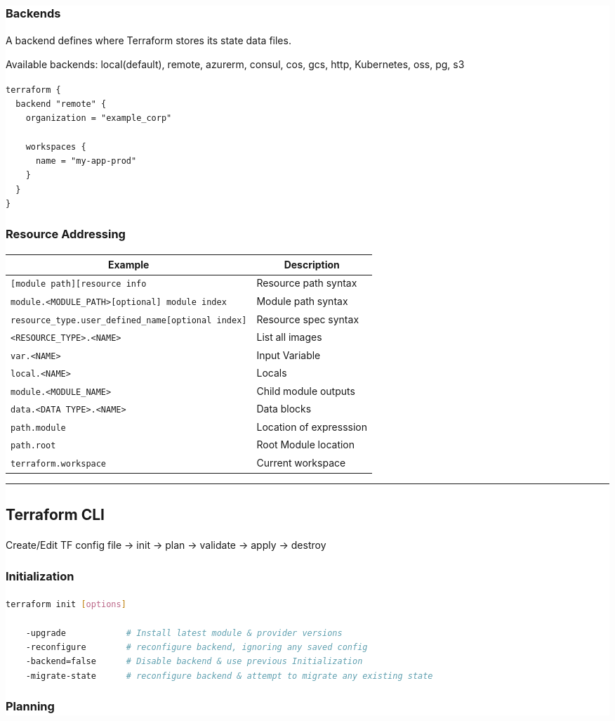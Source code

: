 ### Backends

A backend defines where Terraform stores its state data files.

Available backends: local(default), remote, azurerm, consul, cos, gcs, http, Kubernetes, oss, pg, s3
```
terraform {
  backend "remote" {
    organization = "example_corp"

    workspaces {
      name = "my-app-prod"
    }
  }
}
```

### Resource Addressing

| Example                                           | Description             |
| ------------------------------------------------- | ----------------------- |
| `[module path][resource info`                     | Resource path syntax    |
| `module.<MODULE_PATH>[optional] module index`     | Module path syntax      |
| `resource_type.user_defined_name[optional index]` | Resource spec syntax    |
| `<RESOURCE_TYPE>.<NAME>`                          | List all images         |
| `var.<NAME>`                                      | Input Variable          |
| `local.<NAME>`                                    | Locals                  |
| `module.<MODULE_NAME>`                            | Child module outputs    |
| `data.<DATA TYPE>.<NAME>`                         | Data blocks             |
| `path.module`                                     | Location of expresssion |
| `path.root`                                       | Root Module location    |
| `terraform.workspace`                             | Current workspace       |
--- 
## Terraform CLI 

Create/Edit TF config file -> init -> plan -> validate -> apply -> destroy

### Initialization
```sh
terraform init [options]

    -upgrade            # Install latest module & provider versions
    -reconfigure        # reconfigure backend, ignoring any saved config
    -backend=false      # Disable backend & use previous Initialization
    -migrate-state      # reconfigure backend & attempt to migrate any existing state
```
### Planning
